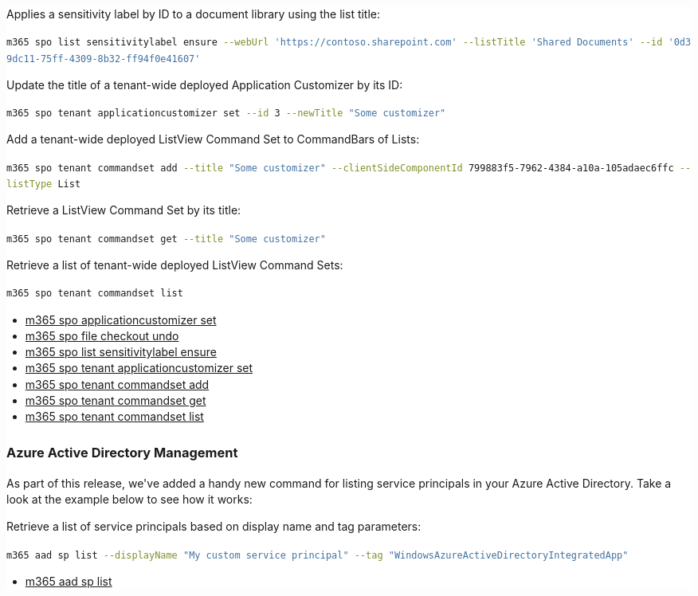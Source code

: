 Applies a sensitivity label by ID to a document library using the list title:

```sh
m365 spo list sensitivitylabel ensure --webUrl 'https://contoso.sharepoint.com' --listTitle 'Shared Documents' --id '0d39dc11-75ff-4309-8b32-ff94f0e41607'
```

Update the title of a tenant-wide deployed Application Customizer by its ID:

```sh
m365 spo tenant applicationcustomizer set --id 3 --newTitle "Some customizer"
```

Add a tenant-wide deployed ListView Command Set to CommandBars of Lists:

```sh
m365 spo tenant commandset add --title "Some customizer" --clientSideComponentId 799883f5-7962-4384-a10a-105adaec6ffc --listType List
```

Retrieve a ListView Command Set by its title:

```sh
m365 spo tenant commandset get --title "Some customizer"
```

Retrieve a list of tenant-wide deployed ListView Command Sets:

```sh
m365 spo tenant commandset list
```

- [m365 spo applicationcustomizer set](https://pnp.github.io/cli-microsoft365/cmd/spo/applicationcustomizer/applicationcustomizer-set/)
- [m365 spo file checkout undo](https://pnp.github.io/cli-microsoft365/cmd/spo/file/file-checkout-undo/)
- [m365 spo list sensitivitylabel ensure](https://pnp.github.io/cli-microsoft365/cmd/spo/list/list-sensitivitylabel-ensure/)
- [m365 spo tenant applicationcustomizer set](https://pnp.github.io/cli-microsoft365/cmd/spo/tenant/tenant-applicationcustomizer-set/)
- [m365 spo tenant commandset add](https://pnp.github.io/cli-microsoft365/cmd/spo/tenant/tenant-commandset-add/)
- [m365 spo tenant commandset get](https://pnp.github.io/cli-microsoft365/cmd/spo/tenant/tenant-commandset-get/)
- [m365 spo tenant commandset list](https://pnp.github.io/cli-microsoft365/cmd/spo/tenant/tenant-commandset-list/)

### Azure Active Directory Management

As part of this release, we've added a handy new command for listing service principals in your Azure Active Directory. Take a look at the example below to see how it works:

Retrieve a list of service principals based on display name and tag parameters:

```sh
m365 aad sp list --displayName "My custom service principal" --tag "WindowsAzureActiveDirectoryIntegratedApp"
```

- [m365 aad sp list](https://pnp.github.io/cli-microsoft365/cmd/aad/sp/sp-list/)
